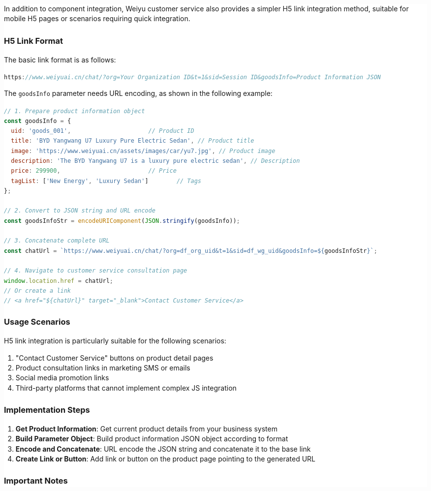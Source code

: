 In addition to component integration, Weiyu customer service also provides a simpler H5 link integration method, suitable for mobile H5 pages or scenarios requiring quick integration.

### H5 Link Format

The basic link format is as follows:

```javascript
https://www.weiyuai.cn/chat/?org=Your Organization ID&t=1&sid=Session ID&goodsInfo=Product Information JSON
```

The `goodsInfo` parameter needs URL encoding, as shown in the following example:

```javascript
// 1. Prepare product information object
const goodsInfo = {
  uid: 'goods_001',                      // Product ID
  title: 'BYD Yangwang U7 Luxury Pure Electric Sedan', // Product title
  image: 'https://www.weiyuai.cn/assets/images/car/yu7.jpg', // Product image
  description: 'The BYD Yangwang U7 is a luxury pure electric sedan', // Description
  price: 299900,                         // Price
  tagList: ['New Energy', 'Luxury Sedan']        // Tags
};

// 2. Convert to JSON string and URL encode
const goodsInfoStr = encodeURIComponent(JSON.stringify(goodsInfo));

// 3. Concatenate complete URL
const chatUrl = `https://www.weiyuai.cn/chat/?org=df_org_uid&t=1&sid=df_wg_uid&goodsInfo=${goodsInfoStr}`;

// 4. Navigate to customer service consultation page
window.location.href = chatUrl;
// Or create a link
// <a href="${chatUrl}" target="_blank">Contact Customer Service</a>
```

### Usage Scenarios

H5 link integration is particularly suitable for the following scenarios:

1. "Contact Customer Service" buttons on product detail pages
2. Product consultation links in marketing SMS or emails
3. Social media promotion links
4. Third-party platforms that cannot implement complex JS integration

### Implementation Steps

1. **Get Product Information**: Get current product details from your business system
2. **Build Parameter Object**: Build product information JSON object according to format
3. **Encode and Concatenate**: URL encode the JSON string and concatenate it to the base link
4. **Create Link or Button**: Add link or button on the product page pointing to the generated URL

### Important Notes
